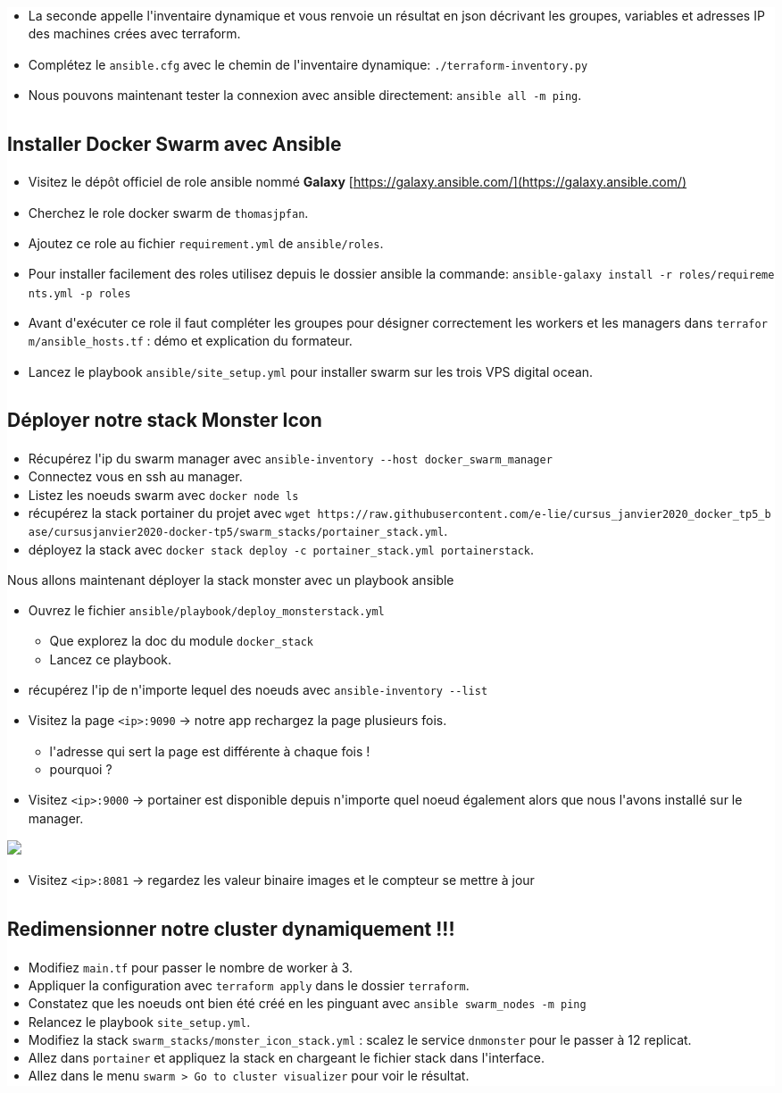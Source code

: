 - La seconde appelle l'inventaire dynamique et vous renvoie un résultat en json décrivant les groupes, variables et adresses IP des machines crées avec terraform.

- Complétez le `ansible.cfg` avec le chemin de l'inventaire dynamique: `./terraform-inventory.py`

- Nous pouvons maintenant tester la connexion avec ansible directement: `ansible all -m ping`.

## Installer Docker Swarm avec Ansible

- Visitez le dépôt officiel de role ansible nommé **Galaxy** [https://galaxy.ansible.com/](https://galaxy.ansible.com/)

- Cherchez le role docker swarm de `thomasjpfan`.
- Ajoutez ce role au fichier `requirement.yml` de `ansible/roles`.

- Pour installer facilement des roles utilisez depuis le dossier ansible la commande: `ansible-galaxy install -r roles/requirements.yml -p roles`

- Avant d'exécuter ce role il faut compléter les groupes pour désigner correctement les workers et les managers dans `terraform/ansible_hosts.tf` : démo et explication du formateur.

- Lancez le playbook `ansible/site_setup.yml` pour installer swarm sur les trois VPS digital ocean.

## Déployer notre stack Monster Icon

- Récupérez l'ip du swarm manager avec `ansible-inventory --host docker_swarm_manager`
- Connectez vous en ssh au manager.
- Listez les noeuds swarm avec `docker node ls`
- récupérez la stack portainer du projet avec `wget https://raw.githubusercontent.com/e-lie/cursus_janvier2020_docker_tp5_base/cursusjanvier2020-docker-tp5/swarm_stacks/portainer_stack.yml`.
- déployez la stack avec `docker stack deploy -c portainer_stack.yml portainerstack`.

Nous allons maintenant déployer la stack monster avec un playbook ansible

- Ouvrez le fichier `ansible/playbook/deploy_monsterstack.yml`
  - Que explorez la doc du module `docker_stack`
  - Lancez ce playbook.

- récupérez l'ip de n'importe lequel des noeuds avec `ansible-inventory --list`
- Visitez la page `<ip>:9090` -> notre app rechargez la page plusieurs fois.
  - l'adresse qui sert la page est différente à chaque fois !
  - pourquoi ?
- Visitez `<ip>:9000` -> portainer est disponible depuis n'importe quel noeud également alors que nous l'avons installé sur le manager. 

![](../../images/docker/ingress-routing-mesh.png)

- Visitez `<ip>:8081` -> regardez les valeur binaire images et le compteur se mettre à jour

## Redimensionner notre cluster dynamiquement !!!

- Modifiez `main.tf` pour passer le nombre de worker à 3.
- Appliquer la configuration avec `terraform apply` dans le dossier `terraform`.
- Constatez que les noeuds ont bien été créé en les pinguant avec `ansible swarm_nodes -m ping`
- Relancez le playbook `site_setup.yml`.
- Modifiez la stack `swarm_stacks/monster_icon_stack.yml` : scalez le service `dnmonster` pour le passer à 12 replicat.
- Allez dans `portainer` et appliquez la stack en chargeant le fichier stack dans l'interface.
- Allez dans le menu `swarm > Go to cluster visualizer` pour voir le résultat.

